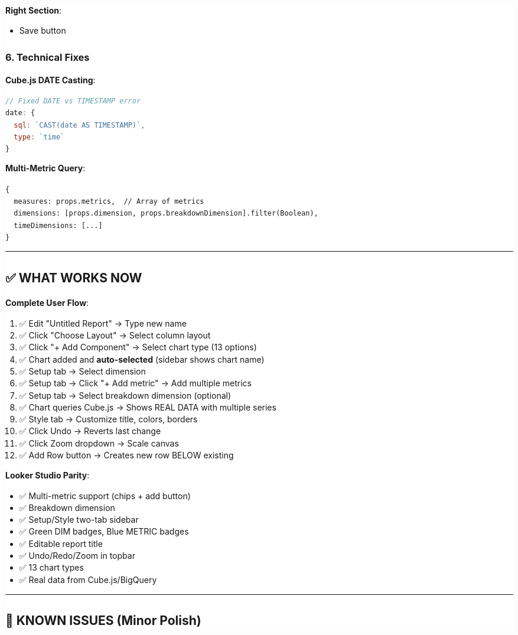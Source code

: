 **Right Section**:
- Save button

### 6. Technical Fixes

**Cube.js DATE Casting**:
```javascript
// Fixed DATE vs TIMESTAMP error
date: {
  sql: `CAST(date AS TIMESTAMP)`,
  type: `time`
}
```

**Multi-Metric Query**:
```tsx
{
  measures: props.metrics,  // Array of metrics
  dimensions: [props.dimension, props.breakdownDimension].filter(Boolean),
  timeDimensions: [...]
}
```

---

## ✅ WHAT WORKS NOW

**Complete User Flow**:
1. ✅ Edit "Untitled Report" → Type new name
2. ✅ Click "Choose Layout" → Select column layout
3. ✅ Click "+ Add Component" → Select chart type (13 options)
4. ✅ Chart added and **auto-selected** (sidebar shows chart name)
5. ✅ Setup tab → Select dimension
6. ✅ Setup tab → Click "+ Add metric" → Add multiple metrics
7. ✅ Setup tab → Select breakdown dimension (optional)
8. ✅ Chart queries Cube.js → Shows REAL DATA with multiple series
9. ✅ Style tab → Customize title, colors, borders
10. ✅ Click Undo → Reverts last change
11. ✅ Click Zoom dropdown → Scale canvas
12. ✅ Add Row button → Creates new row BELOW existing

**Looker Studio Parity**:
- ✅ Multi-metric support (chips + add button)
- ✅ Breakdown dimension
- ✅ Setup/Style two-tab sidebar
- ✅ Green DIM badges, Blue METRIC badges
- ✅ Editable report title
- ✅ Undo/Redo/Zoom in topbar
- ✅ 13 chart types
- ✅ Real data from Cube.js/BigQuery

---

## 🔧 KNOWN ISSUES (Minor Polish)
